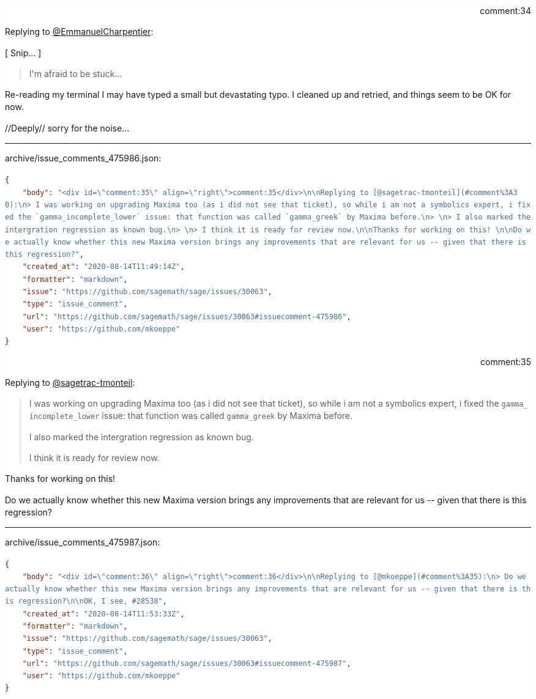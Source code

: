 <div id="comment:34" align="right">comment:34</div>

Replying to [@EmmanuelCharpentier](#comment%3A33):

[ Snip... ]

> I'm afraid to be stuck...

Re-reading my terminal I may have typed a small but devastating typo. I cleaned up and retried, and things seem to be OK for now.

//Deeply// sorry for the noise...



---

archive/issue_comments_475986.json:
```json
{
    "body": "<div id=\"comment:35\" align=\"right\">comment:35</div>\n\nReplying to [@sagetrac-tmonteil](#comment%3A30):\n> I was working on upgrading Maxima too (as i did not see that ticket), so while i am not a symbolics expert, i fixed the `gamma_incomplete_lower` issue: that function was called `gamma_greek` by Maxima before.\n> \n> I also marked the intergration regression as known bug.\n> \n> I think it is ready for review now.\n\nThanks for working on this! \n\nDo we actually know whether this new Maxima version brings any improvements that are relevant for us -- given that there is this regression?",
    "created_at": "2020-08-14T11:49:14Z",
    "formatter": "markdown",
    "issue": "https://github.com/sagemath/sage/issues/30063",
    "type": "issue_comment",
    "url": "https://github.com/sagemath/sage/issues/30063#issuecomment-475986",
    "user": "https://github.com/mkoeppe"
}
```

<div id="comment:35" align="right">comment:35</div>

Replying to [@sagetrac-tmonteil](#comment%3A30):
> I was working on upgrading Maxima too (as i did not see that ticket), so while i am not a symbolics expert, i fixed the `gamma_incomplete_lower` issue: that function was called `gamma_greek` by Maxima before.
> 
> I also marked the intergration regression as known bug.
> 
> I think it is ready for review now.

Thanks for working on this! 

Do we actually know whether this new Maxima version brings any improvements that are relevant for us -- given that there is this regression?



---

archive/issue_comments_475987.json:
```json
{
    "body": "<div id=\"comment:36\" align=\"right\">comment:36</div>\n\nReplying to [@mkoeppe](#comment%3A35):\n> Do we actually know whether this new Maxima version brings any improvements that are relevant for us -- given that there is this regression?\n\nOK, I see, #28538",
    "created_at": "2020-08-14T11:53:33Z",
    "formatter": "markdown",
    "issue": "https://github.com/sagemath/sage/issues/30063",
    "type": "issue_comment",
    "url": "https://github.com/sagemath/sage/issues/30063#issuecomment-475987",
    "user": "https://github.com/mkoeppe"
}
```
